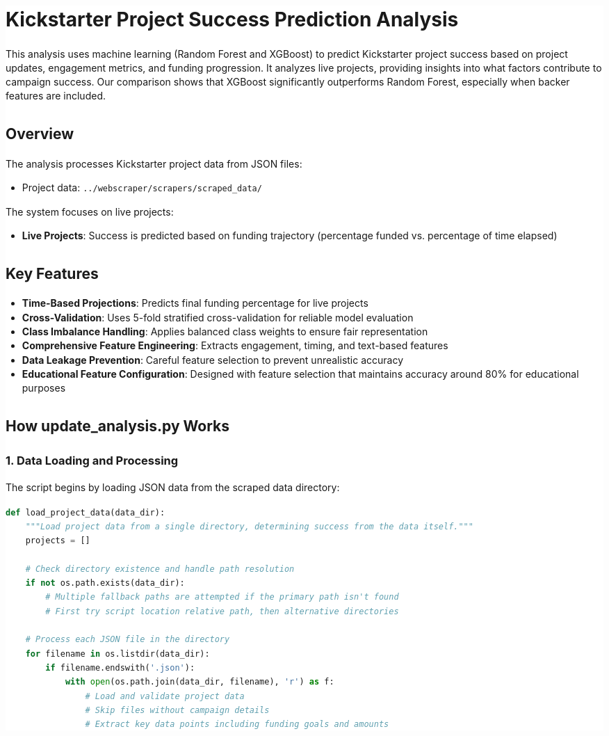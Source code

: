 # Kickstarter Project Success Prediction Analysis

This analysis uses machine learning (Random Forest and XGBoost) to predict Kickstarter project success based on project updates, engagement metrics, and funding progression. It analyzes live projects, providing insights into what factors contribute to campaign success. Our comparison shows that XGBoost significantly outperforms Random Forest, especially when backer features are included.

## Overview

The analysis processes Kickstarter project data from JSON files:
- Project data: `../webscraper/scrapers/scraped_data/`

The system focuses on live projects:
- **Live Projects**: Success is predicted based on funding trajectory (percentage funded vs. percentage of time elapsed)

## Key Features

- **Time-Based Projections**: Predicts final funding percentage for live projects
- **Cross-Validation**: Uses 5-fold stratified cross-validation for reliable model evaluation
- **Class Imbalance Handling**: Applies balanced class weights to ensure fair representation
- **Comprehensive Feature Engineering**: Extracts engagement, timing, and text-based features
- **Data Leakage Prevention**: Careful feature selection to prevent unrealistic accuracy
- **Educational Feature Configuration**: Designed with feature selection that maintains accuracy around 80% for educational purposes

## How update_analysis.py Works

### 1. Data Loading and Processing

The script begins by loading JSON data from the scraped data directory:

```python
def load_project_data(data_dir):
    """Load project data from a single directory, determining success from the data itself."""
    projects = []
    
    # Check directory existence and handle path resolution
    if not os.path.exists(data_dir):
        # Multiple fallback paths are attempted if the primary path isn't found
        # First try script location relative path, then alternative directories
        
    # Process each JSON file in the directory
    for filename in os.listdir(data_dir):
        if filename.endswith('.json'):
            with open(os.path.join(data_dir, filename), 'r') as f:
                # Load and validate project data
                # Skip files without campaign details
                # Extract key data points including funding goals and amounts
```
